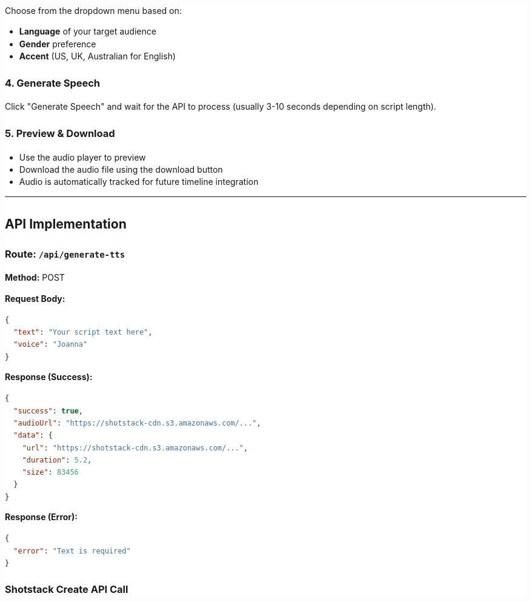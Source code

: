 Choose from the dropdown menu based on:
- **Language** of your target audience
- **Gender** preference
- **Accent** (US, UK, Australian for English)

### 4. Generate Speech

Click "Generate Speech" and wait for the API to process (usually 3-10 seconds depending on script length).

### 5. Preview & Download

- Use the audio player to preview
- Download the audio file using the download button
- Audio is automatically tracked for future timeline integration

---

## API Implementation

### Route: `/api/generate-tts`

**Method:** POST

**Request Body:**
```json
{
  "text": "Your script text here",
  "voice": "Joanna"
}
```

**Response (Success):**
```json
{
  "success": true,
  "audioUrl": "https://shotstack-cdn.s3.amazonaws.com/...",
  "data": {
    "url": "https://shotstack-cdn.s3.amazonaws.com/...",
    "duration": 5.2,
    "size": 83456
  }
}
```

**Response (Error):**
```json
{
  "error": "Text is required"
}
```

### Shotstack Create API Call
